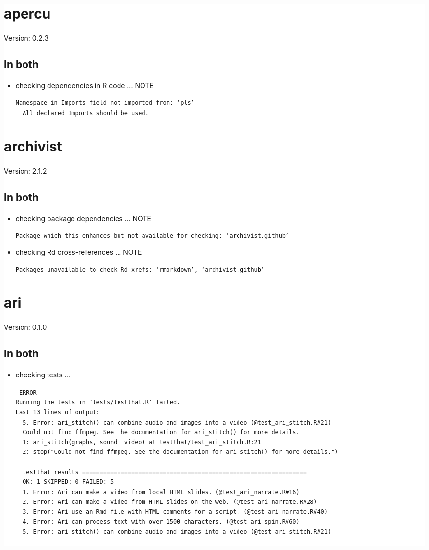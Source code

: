# apercu

Version: 0.2.3

## In both

*   checking dependencies in R code ... NOTE
    ```
    Namespace in Imports field not imported from: ‘pls’
      All declared Imports should be used.
    ```

# archivist

Version: 2.1.2

## In both

*   checking package dependencies ... NOTE
    ```
    Package which this enhances but not available for checking: ‘archivist.github’
    ```

*   checking Rd cross-references ... NOTE
    ```
    Packages unavailable to check Rd xrefs: ‘rmarkdown’, ‘archivist.github’
    ```

# ari

Version: 0.1.0

## In both

*   checking tests ...
    ```
     ERROR
    Running the tests in ‘tests/testthat.R’ failed.
    Last 13 lines of output:
      5. Error: ari_stitch() can combine audio and images into a video (@test_ari_stitch.R#21) 
      Could not find ffmpeg. See the documentation for ari_stitch() for more details.
      1: ari_stitch(graphs, sound, video) at testthat/test_ari_stitch.R:21
      2: stop("Could not find ffmpeg. See the documentation for ari_stitch() for more details.")
      
      testthat results ================================================================
      OK: 1 SKIPPED: 0 FAILED: 5
      1. Error: Ari can make a video from local HTML slides. (@test_ari_narrate.R#16) 
      2. Error: Ari can make a video from HTML slides on the web. (@test_ari_narrate.R#28) 
      3. Error: Ari use an Rmd file with HTML comments for a script. (@test_ari_narrate.R#40) 
      4. Error: Ari can process text with over 1500 characters. (@test_ari_spin.R#60) 
      5. Error: ari_stitch() can combine audio and images into a video (@test_ari_stitch.R#21) 
      